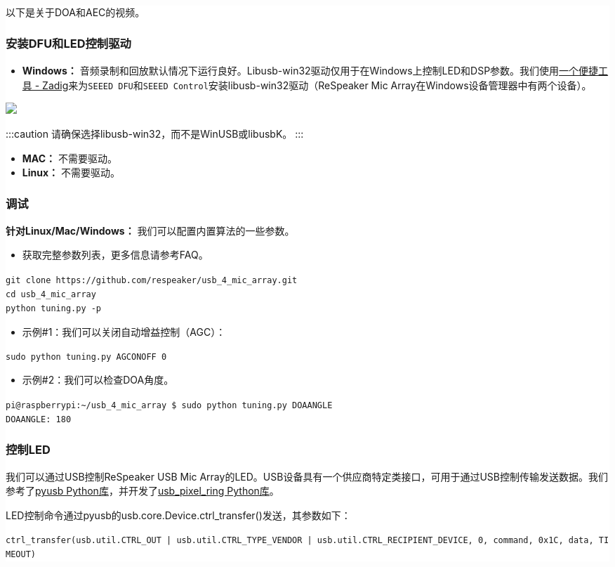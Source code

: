 以下是关于DOA和AEC的视频。

<iframe width="800" height="450" src="https://www.youtube.com/embed/gGVQ-9f7azs" frameborder="0" allow="accelerometer; autoplay; encrypted-media; gyroscope; picture-in-picture" allowfullscreen></iframe>

### 安装DFU和LED控制驱动

- **Windows：** 音频录制和回放默认情况下运行良好。Libusb-win32驱动仅用于在Windows上控制LED和DSP参数。我们使用[一个便捷工具 - Zadig](http://zadig.akeo.ie/)来为`SEEED DFU`和`SEEED Control`安装libusb-win32驱动（ReSpeaker Mic Array在Windows设备管理器中有两个设备）。

![](https://files.seeedstudio.com/wiki/ReSpeaker_Mic_Array_V2/img/usb_4mic_array_driver.png)

:::caution
    请确保选择libusb-win32，而不是WinUSB或libusbK。
:::

- **MAC：** 不需要驱动。
- **Linux：** 不需要驱动。

### 调试

**针对Linux/Mac/Windows：** 我们可以配置内置算法的一些参数。

- 获取完整参数列表，更多信息请参考FAQ。

```
git clone https://github.com/respeaker/usb_4_mic_array.git
cd usb_4_mic_array
python tuning.py -p
```

- 示例#1：我们可以关闭自动增益控制（AGC）：

```
sudo python tuning.py AGCONOFF 0
```

- 示例#2：我们可以检查DOA角度。

```
pi@raspberrypi:~/usb_4_mic_array $ sudo python tuning.py DOAANGLE
DOAANGLE: 180
```

### 控制LED

我们可以通过USB控制ReSpeaker USB Mic Array的LED。USB设备具有一个供应商特定类接口，可用于通过USB控制传输发送数据。我们参考了[pyusb Python库](https://github.com/pyusb/pyusb)，并开发了[usb_pixel_ring Python库](https://github.com/respeaker/pixel_ring/blob/master/pixel_ring/usb_pixel_ring_v2.py)。

LED控制命令通过pyusb的usb.core.Device.ctrl_transfer()发送，其参数如下：

```
ctrl_transfer(usb.util.CTRL_OUT | usb.util.CTRL_TYPE_VENDOR | usb.util.CTRL_RECIPIENT_DEVICE, 0, command, 0x1C, data, TIMEOUT)

```
